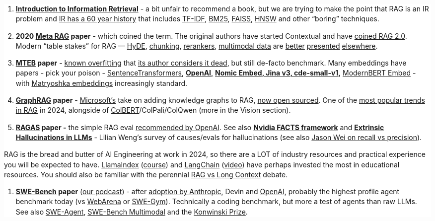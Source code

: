 1.  **[Introduction to Information Retrieval](https://nlp.stanford.edu/IR-book/information-retrieval-book.html)** \- a bit unfair to recommend a book, but we are trying to make the point that RAG is an IR problem and [IR has a 60 year history](https://en.wikipedia.org/wiki/Information_retrieval#History) that includes [TF-IDF](https://en.wikipedia.org/wiki/Tf%E2%80%93idf), [BM25](https://en.wikipedia.org/wiki/Okapi_BM25), [FAISS](https://github.com/facebookresearch/faiss), [HNSW](https://arxiv.org/abs/1603.09320) and other “boring” techniques.
    
2.  **2020 [Meta RAG](https://arxiv.org/abs/2005.11401) paper** - which coined the term. The original authors have started Contextual and have [coined RAG 2.0](https://contextual.ai/introducing-rag2/). Modern “table stakes” for RAG — [HyDE](https://docs.llamaindex.ai/en/stable/optimizing/advanced_retrieval/query_transformations/), [chunking](https://research.trychroma.com/evaluating-chunking), [rerankers](https://cohere.com/blog/rerank-3pt5), [multimodal data](https://www.youtube.com/watch?v=i2vBaFzCEJw) are [better](https://www.youtube.com/watch?v=TRjq7t2Ms5I&t=152s) [presented](https://www.youtube.com/watch?v=FDEmbYPgG-s) [elsewhere](https://www.youtube.com/watch?v=DId2KP8Ykz4).
    
3.  **[MTEB](https://arxiv.org/abs/2210.07316) paper** \- [known overfitting](https://news.ycombinator.com/item?id=42504379) that [its author considers it dead](https://x.com/Nils_Reimers/status/1870812625505849849), but still de-facto benchmark. Many embeddings have papers - pick your poison - [SentenceTransformers](https://huggingface.co/sentence-transformers/all-MiniLM-L6-v2), **[OpenAI](https://www.youtube.com/watch?v=VIqXNRsRRQo)**[,](https://www.youtube.com/watch?v=VIqXNRsRRQo) **[Nomic Embed, Jina v3, cde-small-v1](https://www.youtube.com/watch?v=VIqXNRsRRQo),** [ModernBERT Embed](https://x.com/zach_nussbaum/status/1873813021786767699?s=46&t=tMWvmS3OL3Ssg0b9lKvp4Q) - with [Matryoshka embeddings](https://huggingface.co/blog/matryoshka) increasingly standard.
    
4.  **[GraphRAG](https://arxiv.org/pdf/2404.16130) paper** - [Microsoft’s](https://www.microsoft.com/en-us/research/blog/graphrag-unlocking-llm-discovery-on-narrative-private-data/?utm_source=ainews&utm_medium=email&utm_campaign=ainews-graphrag) take on adding knowledge graphs to RAG, [now open sourced](https://buttondown.com/ainews/archive/ainews-graphrag/). One of the [most popular trends in RAG](https://www.youtube.com/watch?v=knDDGYHnnSI) in 2024, alongside of [ColBERT](https://github.com/stanford-futuredata/ColBERT)/ColPali/ColQwen (more in the Vision section).
    
5.  **[RAGAS](https://arxiv.org/abs/2309.15217) paper -** the simple RAG eval [recommended by OpenAI](https://x.com/swyx/status/1724490887147978793). See also **[Nvidia FACTS framework](https://arxiv.org/abs/2407.07858v1)** and **[Extrinsic Hallucinations in LLMs](https://lilianweng.github.io/posts/2024-07-07-hallucination/)** \- Lilian Weng’s survey of causes/evals for hallucinations (see also [Jason Wei on recall vs precision](https://x.com/_jasonwei/status/1871285864690815053)).
    

RAG is the bread and butter of AI Engineering at work in 2024, so there are a LOT of industry resources and practical experience you will be expected to have. [LlamaIndex](https://docs.llamaindex.ai/en/stable/understanding/rag/) ([course](https://www.deeplearning.ai/short-courses/building-evaluating-advanced-rag/)) and [LangChain](https://python.langchain.com/docs/tutorials/rag/) ([video](https://www.youtube.com/watch?v=wd7TZ4w1mSw)) have perhaps invested the most in educational resources. You should also be familiar with the perennial [RAG vs Long Context](https://arxiv.org/abs/2407.16833) debate.

1.  **[SWE-Bench](https://arxiv.org/abs/2310.06770) paper** ([our podcast](https://www.latent.space/p/iclr-2024-benchmarks-agents?utm_source=publication-search#%C2%A7section-b-benchmarks)) - after [adoption by Anthropic](https://www.latent.space/p/claude-sonnet), Devin and [OpenAI](https://openai.com/index/introducing-swe-bench-verified/), probably the highest profile agent benchmark today (vs [WebArena](https://github.com/web-arena-x/webarena) or [SWE-Gym](https://x.com/jiayi_pirate/status/1871249410128322856)). Technically a coding benchmark, but more a test of agents than raw LLMs. See also [SWE-Agent](https://arxiv.org/abs/2405.15793), [SWE-Bench Multimodal](https://arxiv.org/abs/2410.03859) and the [Konwinski Prize](https://kprize.ai/).
    